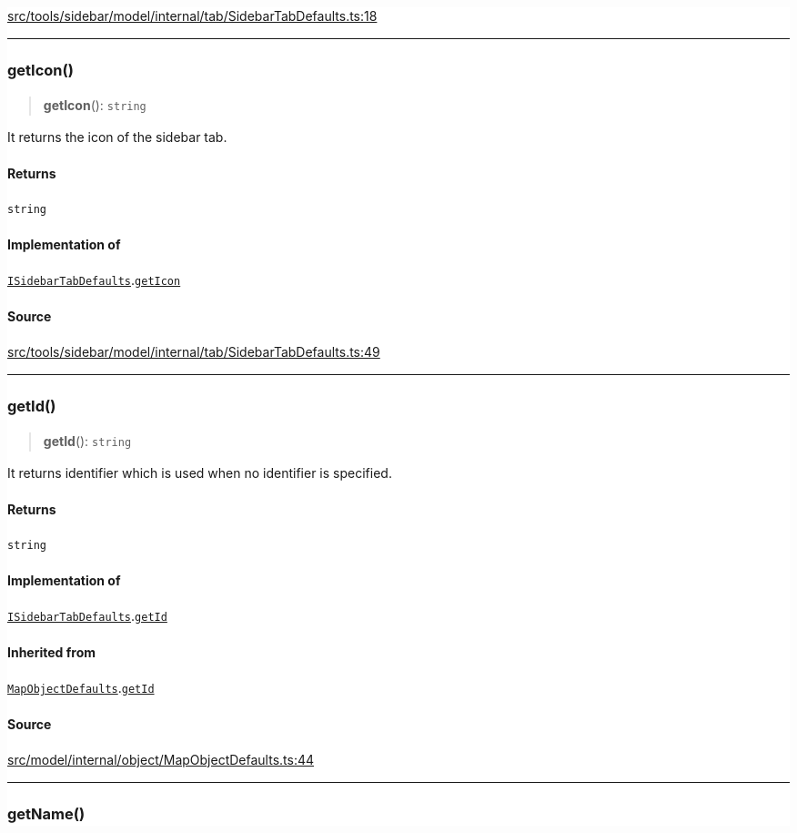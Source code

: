 [src/tools/sidebar/model/internal/tab/SidebarTabDefaults.ts:18](https://github.com/geovisto/geovisto-map/blob/e22d774889dbc28cc1ec62933ecf6bab6690f172/src/tools/sidebar/model/internal/tab/SidebarTabDefaults.ts#L18)

***

### getIcon()

> **getIcon**(): `string`

It returns the icon of the sidebar tab.

#### Returns

`string`

#### Implementation of

[`ISidebarTabDefaults`](../interfaces/ISidebarTabDefaults.md).[`getIcon`](../interfaces/ISidebarTabDefaults.md#geticon)

#### Source

[src/tools/sidebar/model/internal/tab/SidebarTabDefaults.ts:49](https://github.com/geovisto/geovisto-map/blob/e22d774889dbc28cc1ec62933ecf6bab6690f172/src/tools/sidebar/model/internal/tab/SidebarTabDefaults.ts#L49)

***

### getId()

> **getId**(): `string`

It returns identifier which is used when no identifier is specified.

#### Returns

`string`

#### Implementation of

[`ISidebarTabDefaults`](../interfaces/ISidebarTabDefaults.md).[`getId`](../interfaces/ISidebarTabDefaults.md#getid)

#### Inherited from

[`MapObjectDefaults`](MapObjectDefaults.md).[`getId`](MapObjectDefaults.md#getid)

#### Source

[src/model/internal/object/MapObjectDefaults.ts:44](https://github.com/geovisto/geovisto-map/blob/e22d774889dbc28cc1ec62933ecf6bab6690f172/src/model/internal/object/MapObjectDefaults.ts#L44)

***

### getName()
